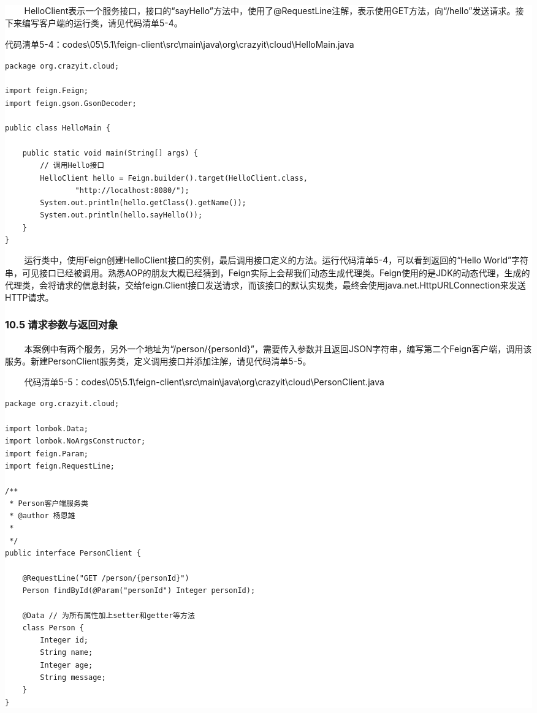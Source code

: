         HelloClient表示一个服务接口，接口的“sayHello”方法中，使用了@RequestLine注解，表示使用GET方法，向“/hello”发送请求。接下来编写客户端的运行类，请见代码清单5-4。

代码清单5-4：codes\05\5.1\feign-client\src\main\java\org\crazyit\cloud\HelloMain.java

```
package org.crazyit.cloud;

import feign.Feign;
import feign.gson.GsonDecoder;

public class HelloMain {

	public static void main(String[] args) {
		// 调用Hello接口
		HelloClient hello = Feign.builder().target(HelloClient.class,
				"http://localhost:8080/");
		System.out.println(hello.getClass().getName());
		System.out.println(hello.sayHello());
	}
}

```

        运行类中，使用Feign创建HelloClient接口的实例，最后调用接口定义的方法。运行代码清单5-4，可以看到返回的“Hello World”字符串，可见接口已经被调用。熟悉AOP的朋友大概已经猜到，Feign实际上会帮我们动态生成代理类。Feign使用的是JDK的动态代理，生成的代理类，会将请求的信息封装，交给feign.Client接口发送请求，而该接口的默认实现类，最终会使用java.net.HttpURLConnection来发送HTTP请求。

### 10.5 请求参数与返回对象

        本案例中有两个服务，另外一个地址为“/person/{personId}”，需要传入参数并且返回JSON字符串，编写第二个Feign客户端，调用该服务。新建PersonClient服务类，定义调用接口并添加注解，请见代码清单5-5。

        代码清单5-5：codes\05\5.1\feign-client\src\main\java\org\crazyit\cloud\PersonClient.java

```
package org.crazyit.cloud;

import lombok.Data;
import lombok.NoArgsConstructor;
import feign.Param;
import feign.RequestLine;

/**
 * Person客户端服务类
 * @author 杨恩雄
 *
 */
public interface PersonClient {

	@RequestLine("GET /person/{personId}")
	Person findById(@Param("personId") Integer personId);

	@Data // 为所有属性加上setter和getter等方法
	class Person {
		Integer id;
		String name;
		Integer age;
		String message;
	}
}

```
